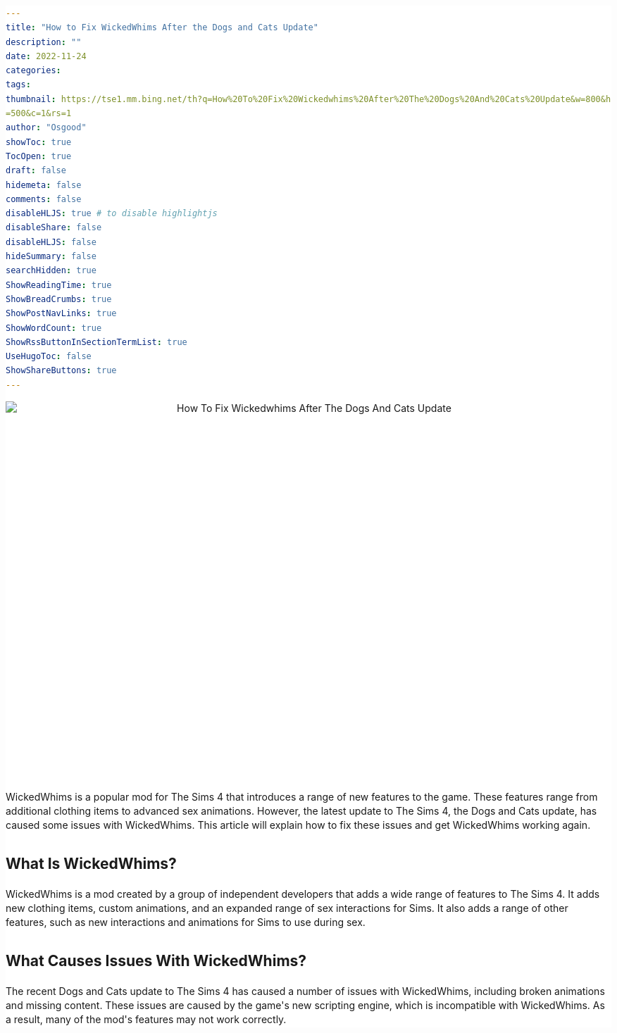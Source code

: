 ```yaml
---
title: "How to Fix WickedWhims After the Dogs and Cats Update"
description: ""
date: 2022-11-24
categories: 
tags: 
thumbnail: https://tse1.mm.bing.net/th?q=How%20To%20Fix%20Wickedwhims%20After%20The%20Dogs%20And%20Cats%20Update&w=800&h=500&c=1&rs=1
author: "Osgood"
showToc: true
TocOpen: true
draft: false
hidemeta: false
comments: false
disableHLJS: true # to disable highlightjs
disableShare: false
disableHLJS: false
hideSummary: false
searchHidden: true
ShowReadingTime: true
ShowBreadCrumbs: true
ShowPostNavLinks: true
ShowWordCount: true
ShowRssButtonInSectionTermList: true
UseHugoToc: false
ShowShareButtons: true
---
```


<center>
	<img src="https://tse1.mm.bing.net/th?q=How%20To%20Fix%20Wickedwhims%20After%20The%20Dogs%20And%20Cats%20Update&w=800&h=500&c=1&rs=1" alt="How To Fix Wickedwhims After The Dogs And Cats Update" width="800" height="500" style="display: block; width: 100%; height: auto">
</center>

<p>WickedWhims is a popular mod for The Sims 4 that introduces a range of new features to the game. These features range from additional clothing items to advanced sex animations. However, the latest update to The Sims 4, the Dogs and Cats update, has caused some issues with WickedWhims. This article will explain how to fix these issues and get WickedWhims working again.</p>

<h2>What Is WickedWhims?</h2>

<p>WickedWhims is a mod created by a group of independent developers that adds a wide range of features to The Sims 4. It adds new clothing items, custom animations, and an expanded range of sex interactions for Sims. It also adds a range of other features, such as new interactions and animations for Sims to use during sex.</p>

<h2>What Causes Issues With WickedWhims?</h2>

<p>The recent Dogs and Cats update to The Sims 4 has caused a number of issues with WickedWhims, including broken animations and missing content. These issues are caused by the game's new scripting engine, which is incompatible with WickedWhims. As a result, many of the mod's features may not work correctly.</p>
